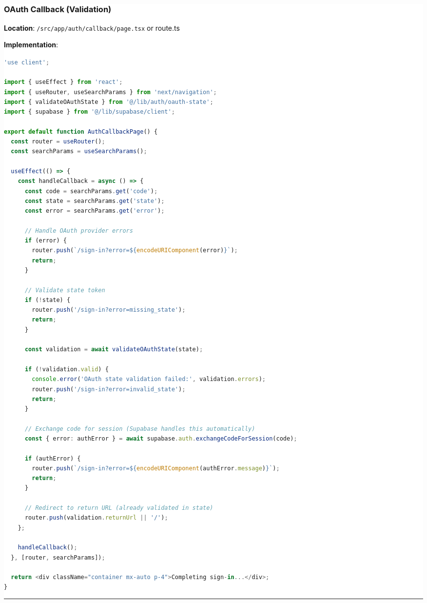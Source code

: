 
### OAuth Callback (Validation)

**Location**: `/src/app/auth/callback/page.tsx` or route.ts

**Implementation**:

```typescript
'use client';

import { useEffect } from 'react';
import { useRouter, useSearchParams } from 'next/navigation';
import { validateOAuthState } from '@/lib/auth/oauth-state';
import { supabase } from '@/lib/supabase/client';

export default function AuthCallbackPage() {
  const router = useRouter();
  const searchParams = useSearchParams();

  useEffect(() => {
    const handleCallback = async () => {
      const code = searchParams.get('code');
      const state = searchParams.get('state');
      const error = searchParams.get('error');

      // Handle OAuth provider errors
      if (error) {
        router.push(`/sign-in?error=${encodeURIComponent(error)}`);
        return;
      }

      // Validate state token
      if (!state) {
        router.push('/sign-in?error=missing_state');
        return;
      }

      const validation = await validateOAuthState(state);

      if (!validation.valid) {
        console.error('OAuth state validation failed:', validation.errors);
        router.push('/sign-in?error=invalid_state');
        return;
      }

      // Exchange code for session (Supabase handles this automatically)
      const { error: authError } = await supabase.auth.exchangeCodeForSession(code);

      if (authError) {
        router.push(`/sign-in?error=${encodeURIComponent(authError.message)}`);
        return;
      }

      // Redirect to return URL (already validated in state)
      router.push(validation.returnUrl || '/');
    };

    handleCallback();
  }, [router, searchParams]);

  return <div className="container mx-auto p-4">Completing sign-in...</div>;
}
```

---